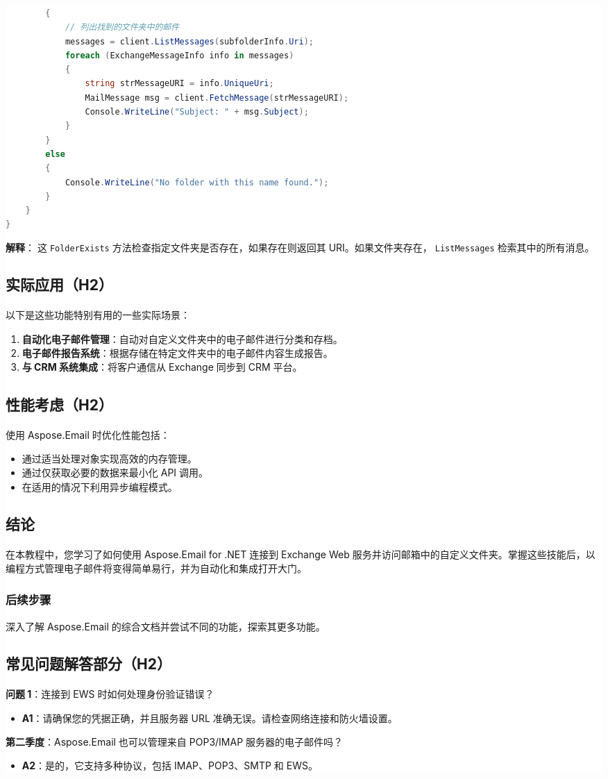 ```csharp
        {
            // 列出找到的文件夹中的邮件
            messages = client.ListMessages(subfolderInfo.Uri);
            foreach (ExchangeMessageInfo info in messages)
            {
                string strMessageURI = info.UniqueUri;
                MailMessage msg = client.FetchMessage(strMessageURI);
                Console.WriteLine("Subject: " + msg.Subject);
            }
        }
        else
        {
            Console.WriteLine("No folder with this name found.");
        }
    }
}
```

**解释**： 这 `FolderExists` 方法检查指定文件夹是否存在，如果存在则返回其 URI。如果文件夹存在， `ListMessages` 检索其中的所有消息。

## 实际应用（H2）

以下是这些功能特别有用的一些实际场景：

1. **自动化电子邮件管理**：自动对自定义文件夹中的电子邮件进行分类和存档。
2. **电子邮件报告系统**：根据存储在特定文件夹中的电子邮件内容生成报告。
3. **与 CRM 系统集成**：将客户通信从 Exchange 同步到 CRM 平台。

## 性能考虑（H2）

使用 Aspose.Email 时优化性能包括：

- 通过适当处理对象实现高效的内存管理。
- 通过仅获取必要的数据来最小化 API 调用。
- 在适用的情况下利用异步编程模式。

## 结论

在本教程中，您学习了如何使用 Aspose.Email for .NET 连接到 Exchange Web 服务并访问邮箱中的自定义文件夹。掌握这些技能后，以编程方式管理电子邮件将变得简单易行，并为自动化和集成打开大门。

### 后续步骤
深入了解 Aspose.Email 的综合文档并尝试不同的功能，探索其更多功能。

## 常见问题解答部分（H2）

**问题 1**：连接到 EWS 时如何处理身份验证错误？
- **A1**：请确保您的凭据正确，并且服务器 URL 准确无误。请检查网络连接和防火墙设置。

**第二季度**：Aspose.Email 也可以管理来自 POP3/IMAP 服务器的电子邮件吗？
- **A2**：是的，它支持多种协议，包括 IMAP、POP3、SMTP 和 EWS。
